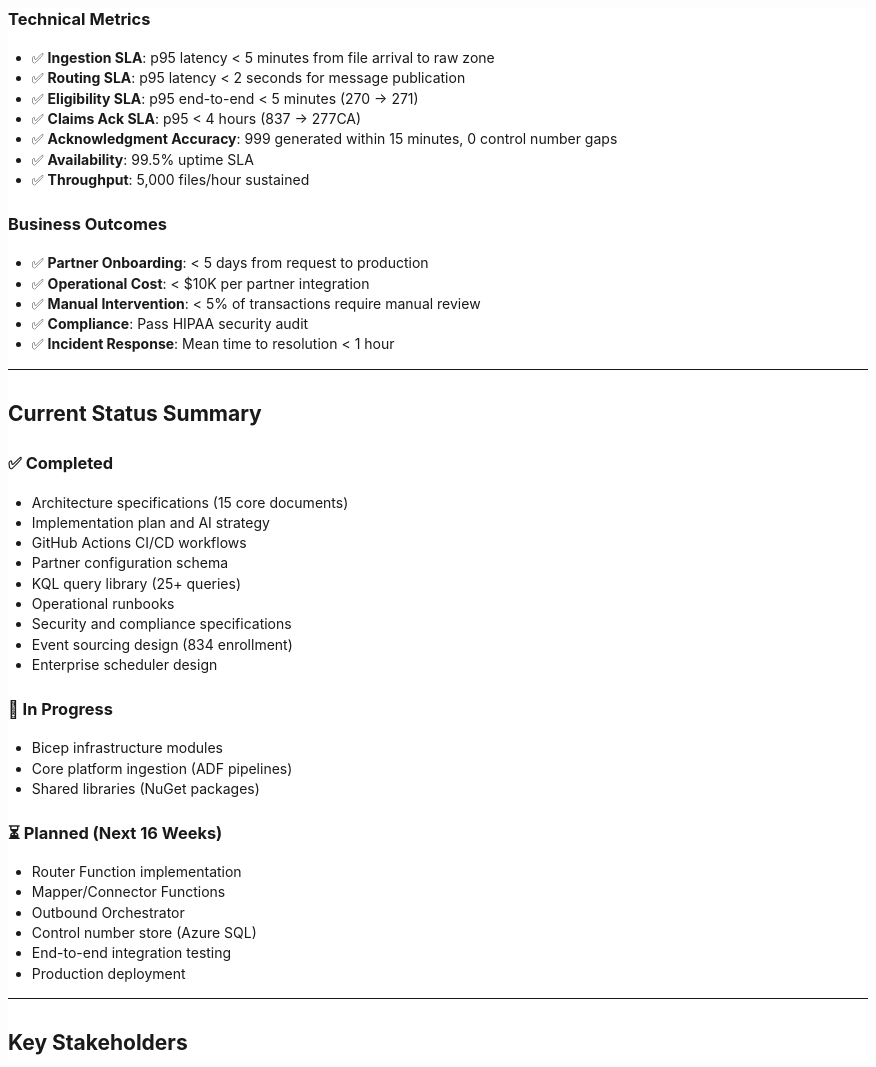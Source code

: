 ### Technical Metrics

- ✅ **Ingestion SLA**: p95 latency < 5 minutes from file arrival to raw zone
- ✅ **Routing SLA**: p95 latency < 2 seconds for message publication
- ✅ **Eligibility SLA**: p95 end-to-end < 5 minutes (270 → 271)
- ✅ **Claims Ack SLA**: p95 < 4 hours (837 → 277CA)
- ✅ **Acknowledgment Accuracy**: 999 generated within 15 minutes, 0 control number gaps
- ✅ **Availability**: 99.5% uptime SLA
- ✅ **Throughput**: 5,000 files/hour sustained

### Business Outcomes

- ✅ **Partner Onboarding**: < 5 days from request to production
- ✅ **Operational Cost**: < $10K per partner integration
- ✅ **Manual Intervention**: < 5% of transactions require manual review
- ✅ **Compliance**: Pass HIPAA security audit
- ✅ **Incident Response**: Mean time to resolution < 1 hour

---

## Current Status Summary

### ✅ Completed

- Architecture specifications (15 core documents)
- Implementation plan and AI strategy
- GitHub Actions CI/CD workflows
- Partner configuration schema
- KQL query library (25+ queries)
- Operational runbooks
- Security and compliance specifications
- Event sourcing design (834 enrollment)
- Enterprise scheduler design

### 🔨 In Progress

- Bicep infrastructure modules
- Core platform ingestion (ADF pipelines)
- Shared libraries (NuGet packages)

### ⏳ Planned (Next 16 Weeks)

- Router Function implementation
- Mapper/Connector Functions
- Outbound Orchestrator
- Control number store (Azure SQL)
- End-to-end integration testing
- Production deployment

---

## Key Stakeholders
